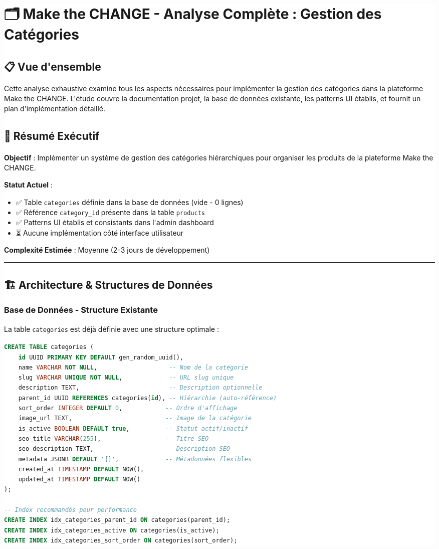 # 🗂️ Make the CHANGE - Analyse Complète : Gestion des Catégories

## 📋 Vue d'ensemble

Cette analyse exhaustive examine tous les aspects nécessaires pour implémenter la gestion des catégories dans la plateforme Make the CHANGE. L'étude couvre la documentation projet, la base de données existante, les patterns UI établis, et fournit un plan d'implémentation détaillé.

## 🎯 Résumé Exécutif

**Objectif** : Implémenter un système de gestion des catégories hiérarchiques pour organiser les produits de la plateforme Make the CHANGE.

**Statut Actuel** : 
- ✅ Table `categories` définie dans la base de données (vide - 0 lignes)
- ✅ Référence `category_id` présente dans la table `products`
- ✅ Patterns UI établis et consistants dans l'admin dashboard
- ⏳ Aucune implémentation côté interface utilisateur

**Complexité Estimée** : Moyenne (2-3 jours de développement)

---

## 🏗️ Architecture & Structures de Données

### Base de Données - Structure Existante

La table `categories` est déjà définie avec une structure optimale :

```sql
CREATE TABLE categories (
    id UUID PRIMARY KEY DEFAULT gen_random_uuid(),
    name VARCHAR NOT NULL,                    -- Nom de la catégorie
    slug VARCHAR UNIQUE NOT NULL,             -- URL slug unique
    description TEXT,                         -- Description optionnelle
    parent_id UUID REFERENCES categories(id), -- Hiérarchie (auto-référence)
    sort_order INTEGER DEFAULT 0,            -- Ordre d'affichage
    image_url TEXT,                          -- Image de la catégorie
    is_active BOOLEAN DEFAULT true,          -- Statut actif/inactif
    seo_title VARCHAR(255),                  -- Titre SEO
    seo_description TEXT,                    -- Description SEO
    metadata JSONB DEFAULT '{}',             -- Métadonnées flexibles
    created_at TIMESTAMP DEFAULT NOW(),
    updated_at TIMESTAMP DEFAULT NOW()
);

-- Index recommandés pour performance
CREATE INDEX idx_categories_parent_id ON categories(parent_id);
CREATE INDEX idx_categories_active ON categories(is_active);
CREATE INDEX idx_categories_sort_order ON categories(sort_order);
```
